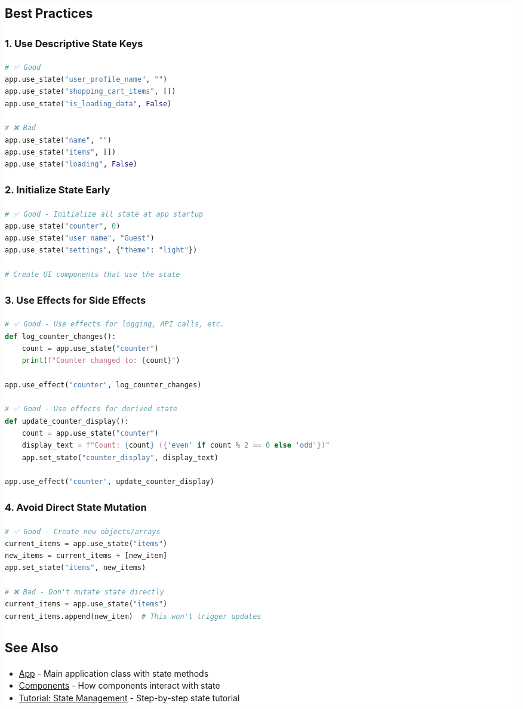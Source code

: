 ## Best Practices

### 1. Use Descriptive State Keys

```python
# ✅ Good
app.use_state("user_profile_name", "")
app.use_state("shopping_cart_items", [])
app.use_state("is_loading_data", False)

# ❌ Bad
app.use_state("name", "")
app.use_state("items", [])
app.use_state("loading", False)
```

### 2. Initialize State Early

```python
# ✅ Good - Initialize all state at app startup
app.use_state("counter", 0)
app.use_state("user_name", "Guest")
app.use_state("settings", {"theme": "light"})

# Create UI components that use the state
```

### 3. Use Effects for Side Effects

```python
# ✅ Good - Use effects for logging, API calls, etc.
def log_counter_changes():
    count = app.use_state("counter")
    print(f"Counter changed to: {count}")

app.use_effect("counter", log_counter_changes)

# ✅ Good - Use effects for derived state
def update_counter_display():
    count = app.use_state("counter")
    display_text = f"Count: {count} ({'even' if count % 2 == 0 else 'odd'})"
    app.set_state("counter_display", display_text)

app.use_effect("counter", update_counter_display)
```

### 4. Avoid Direct State Mutation

```python
# ✅ Good - Create new objects/arrays
current_items = app.use_state("items")
new_items = current_items + [new_item]
app.set_state("items", new_items)

# ❌ Bad - Don't mutate state directly
current_items = app.use_state("items")
current_items.append(new_item)  # This won't trigger updates
```

## See Also

- [App](./app) - Main application class with state methods
- [Components](./components) - How components interact with state
- [Tutorial: State Management](../tutorial-basics/state-management) - Step-by-step state tutorial